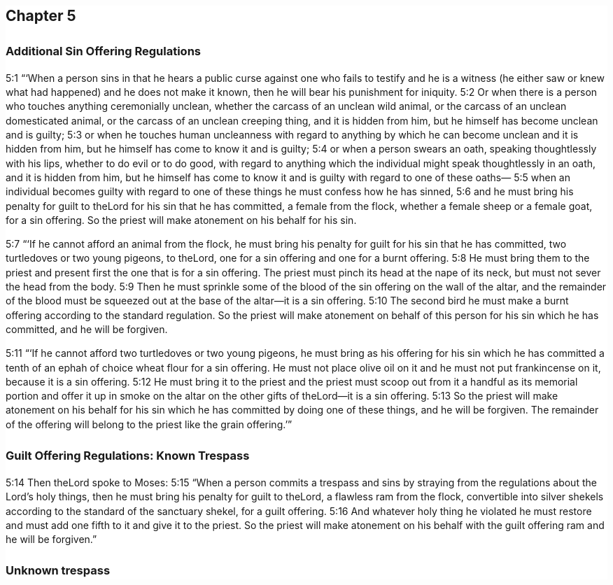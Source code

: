 ## Chapter 5

### Additional Sin Offering Regulations

<a name="5:1">5:1</a> “‘When a person sins in that he hears a public curse against one who fails to testify and he is a witness (he either saw or knew what had happened) and he does not make it known, then he will bear his punishment for iniquity. <a name="5:2">5:2</a> Or when there is a person who touches anything ceremonially unclean, whether the carcass of an unclean wild animal, or the carcass of an unclean domesticated animal, or the carcass of an unclean creeping thing, and it is hidden from him, but he himself has become unclean and is guilty; <a name="5:3">5:3</a> or when he touches human uncleanness with regard to anything by which he can become unclean and it is hidden from him, but he himself has come to know it and is guilty; <a name="5:4">5:4</a> or when a person swears an oath, speaking thoughtlessly with his lips, whether to do evil or to do good, with regard to anything which the individual might speak thoughtlessly in an oath, and it is hidden from him, but he himself has come to know it and is guilty with regard to one of these oaths— <a name="5:5">5:5</a> when an individual becomes guilty with regard to one of these things he must confess how he has sinned, <a name="5:6">5:6</a> and he must bring his penalty for guilt to theLord for his sin that he has committed, a female from the flock, whether a female sheep or a female goat, for a sin offering. So the priest will make atonement on his behalf for his sin.

<a name="5:7">5:7</a> “‘If he cannot afford an animal from the flock, he must bring his penalty for guilt for his sin that he has committed, two turtledoves or two young pigeons, to theLord, one for a sin offering and one for a burnt offering. <a name="5:8">5:8</a> He must bring them to the priest and present first the one that is for a sin offering. The priest must pinch its head at the nape of its neck, but must not sever the head from the body. <a name="5:9">5:9</a> Then he must sprinkle some of the blood of the sin offering on the wall of the altar, and the remainder of the blood must be squeezed out at the base of the altar—it is a sin offering. <a name="5:10">5:10</a> The second bird he must make a burnt offering according to the standard regulation. So the priest will make atonement on behalf of this person for his sin which he has committed, and he will be forgiven.

<a name="5:11">5:11</a> “‘If he cannot afford two turtledoves or two young pigeons, he must bring as his offering for his sin which he has committed a tenth of an ephah of choice wheat flour for a sin offering. He must not place olive oil on it and he must not put frankincense on it, because it is a sin offering. <a name="5:12">5:12</a> He must bring it to the priest and the priest must scoop out from it a handful as its memorial portion and offer it up in smoke on the altar on the other gifts of theLord—it is a sin offering. <a name="5:13">5:13</a> So the priest will make atonement on his behalf for his sin which he has committed by doing one of these things, and he will be forgiven. The remainder of the offering will belong to the priest like the grain offering.’”

### Guilt Offering Regulations: Known Trespass

<a name="5:14">5:14</a> Then theLord spoke to Moses: <a name="5:15">5:15</a> “When a person commits a trespass and sins by straying from the regulations about the Lord’s holy things, then he must bring his penalty for guilt to theLord, a flawless ram from the flock, convertible into silver shekels according to the standard of the sanctuary shekel, for a guilt offering. <a name="5:16">5:16</a> And whatever holy thing he violated he must restore and must add one fifth to it and give it to the priest. So the priest will make atonement on his behalf with the guilt offering ram and he will be forgiven.”

### Unknown trespass
